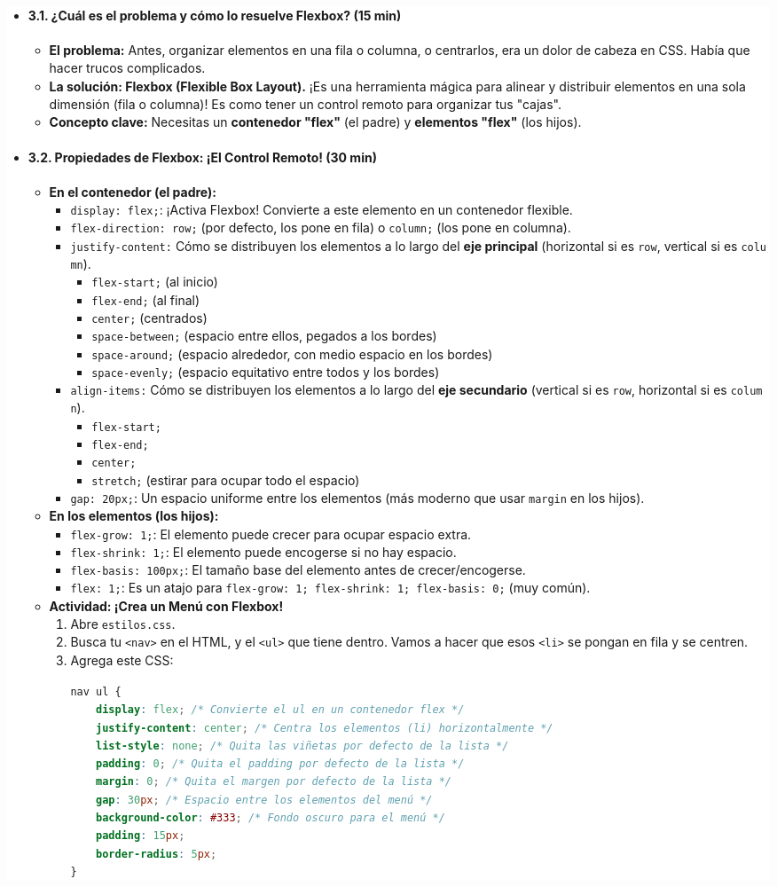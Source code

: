 *   #### **3.1. ¿Cuál es el problema y cómo lo resuelve Flexbox? (15 min)**
    *   **El problema:** Antes, organizar elementos en una fila o columna, o centrarlos, era un dolor de cabeza en CSS. Había que hacer trucos complicados.
    *   **La solución: Flexbox (Flexible Box Layout).** ¡Es una herramienta mágica para alinear y distribuir elementos en una sola dimensión (fila o columna)! Es como tener un control remoto para organizar tus "cajas".
    *   **Concepto clave:** Necesitas un **contenedor "flex"** (el padre) y **elementos "flex"** (los hijos).

*   #### **3.2. Propiedades de Flexbox: ¡El Control Remoto! (30 min)**
    *   **En el contenedor (el padre):**
        *   `display: flex;`: ¡Activa Flexbox! Convierte a este elemento en un contenedor flexible.
        *   `flex-direction: row;` (por defecto, los pone en fila) o `column;` (los pone en columna).
        *   `justify-content:` Cómo se distribuyen los elementos a lo largo del **eje principal** (horizontal si es `row`, vertical si es `column`).
            *   `flex-start;` (al inicio)
            *   `flex-end;` (al final)
            *   `center;` (centrados)
            *   `space-between;` (espacio entre ellos, pegados a los bordes)
            *   `space-around;` (espacio alrededor, con medio espacio en los bordes)
            *   `space-evenly;` (espacio equitativo entre todos y los bordes)
        *   `align-items:` Cómo se distribuyen los elementos a lo largo del **eje secundario** (vertical si es `row`, horizontal si es `column`).
            *   `flex-start;`
            *   `flex-end;`
            *   `center;`
            *   `stretch;` (estirar para ocupar todo el espacio)
        *   `gap: 20px;`: Un espacio uniforme entre los elementos (más moderno que usar `margin` en los hijos).
    *   **En los elementos (los hijos):**
        *   `flex-grow: 1;`: El elemento puede crecer para ocupar espacio extra.
        *   `flex-shrink: 1;`: El elemento puede encogerse si no hay espacio.
        *   `flex-basis: 100px;`: El tamaño base del elemento antes de crecer/encogerse.
        *   `flex: 1;`: Es un atajo para `flex-grow: 1; flex-shrink: 1; flex-basis: 0;` (muy común).
    *   **Actividad: ¡Crea un Menú con Flexbox!**
        1.  Abre `estilos.css`.
        2.  Busca tu `<nav>` en el HTML, y el `<ul>` que tiene dentro. Vamos a hacer que esos `<li>` se pongan en fila y se centren.
        3.  Agrega este CSS:
            ```css
            nav ul {
                display: flex; /* Convierte el ul en un contenedor flex */
                justify-content: center; /* Centra los elementos (li) horizontalmente */
                list-style: none; /* Quita las viñetas por defecto de la lista */
                padding: 0; /* Quita el padding por defecto de la lista */
                margin: 0; /* Quita el margen por defecto de la lista */
                gap: 30px; /* Espacio entre los elementos del menú */
                background-color: #333; /* Fondo oscuro para el menú */
                padding: 15px;
                border-radius: 5px;
            }

